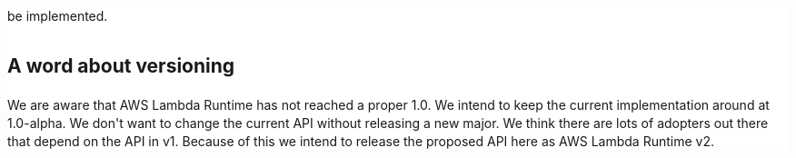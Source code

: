    be implemented.

## A word about versioning

We are aware that AWS Lambda Runtime has not reached a proper 1.0. We intend to keep the current implementation around
at 1.0-alpha. We don't want to change the current API without releasing a new major. We think there are lots of adopters
out there that depend on the API in v1. Because of this we intend to release the proposed API here as AWS Lambda Runtime
v2.
